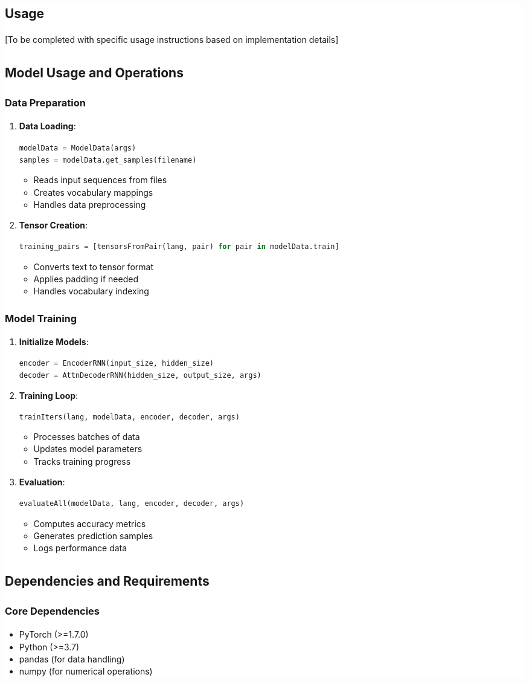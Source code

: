 ## Usage
[To be completed with specific usage instructions based on implementation details]

## Model Usage and Operations

### Data Preparation
1. **Data Loading**:
   ```python
   modelData = ModelData(args)
   samples = modelData.get_samples(filename)
   ```
   - Reads input sequences from files
   - Creates vocabulary mappings
   - Handles data preprocessing

2. **Tensor Creation**:
   ```python
   training_pairs = [tensorsFromPair(lang, pair) for pair in modelData.train]
   ```
   - Converts text to tensor format
   - Applies padding if needed
   - Handles vocabulary indexing

### Model Training
1. **Initialize Models**:
   ```python
   encoder = EncoderRNN(input_size, hidden_size)
   decoder = AttnDecoderRNN(hidden_size, output_size, args)
   ```

2. **Training Loop**:
   ```python
   trainIters(lang, modelData, encoder, decoder, args)
   ```
   - Processes batches of data
   - Updates model parameters
   - Tracks training progress

3. **Evaluation**:
   ```python
   evaluateAll(modelData, lang, encoder, decoder, args)
   ```
   - Computes accuracy metrics
   - Generates prediction samples
   - Logs performance data

## Dependencies and Requirements

### Core Dependencies
- PyTorch (>=1.7.0)
- Python (>=3.7)
- pandas (for data handling)
- numpy (for numerical operations)
